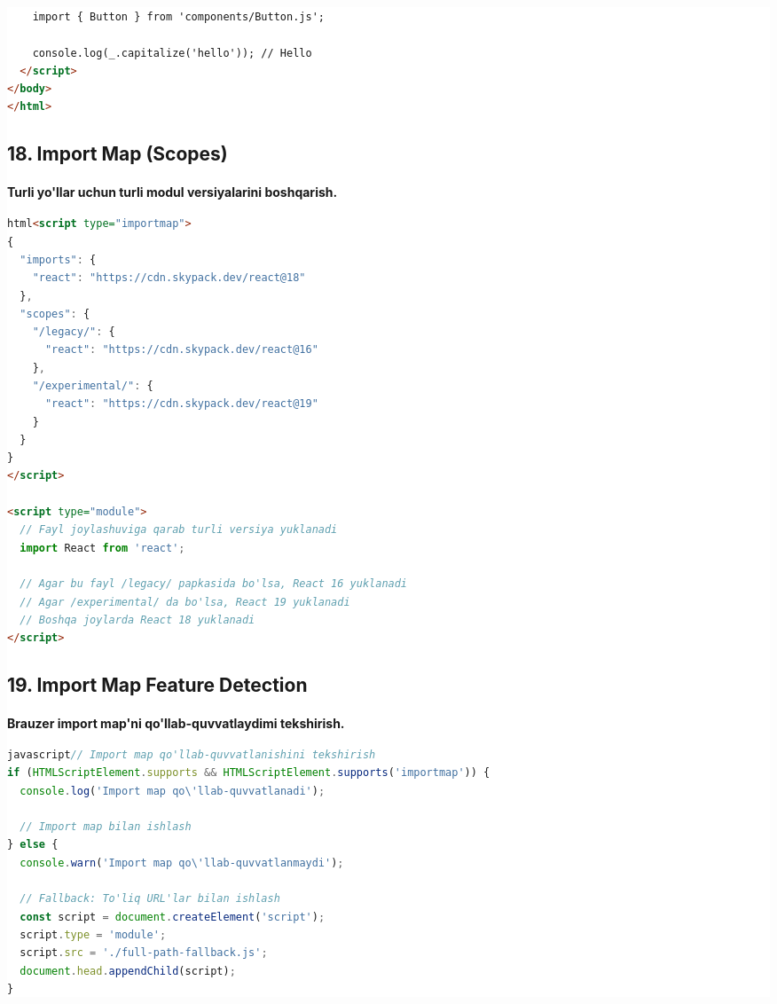 ```html
    import { Button } from 'components/Button.js';
    
    console.log(_.capitalize('hello')); // Hello
  </script>
</body>
</html>
```

## 18. Import Map (Scopes)

**Turli yo'llar uchun turli modul versiyalarini boshqarish.**

```html
html<script type="importmap">
{
  "imports": {
    "react": "https://cdn.skypack.dev/react@18"
  },
  "scopes": {
    "/legacy/": {
      "react": "https://cdn.skypack.dev/react@16"
    },
    "/experimental/": {
      "react": "https://cdn.skypack.dev/react@19"
    }
  }
}
</script>

<script type="module">
  // Fayl joylashuviga qarab turli versiya yuklanadi
  import React from 'react';
  
  // Agar bu fayl /legacy/ papkasida bo'lsa, React 16 yuklanadi
  // Agar /experimental/ da bo'lsa, React 19 yuklanadi
  // Boshqa joylarda React 18 yuklanadi
</script>
```

## 19. Import Map Feature Detection

**Brauzer import map'ni qo'llab-quvvatlaydimi tekshirish.**

```js
javascript// Import map qo'llab-quvvatlanishini tekshirish
if (HTMLScriptElement.supports && HTMLScriptElement.supports('importmap')) {
  console.log('Import map qo\'llab-quvvatlanadi');
  
  // Import map bilan ishlash
} else {
  console.warn('Import map qo\'llab-quvvatlanmaydi');
  
  // Fallback: To'liq URL'lar bilan ishlash
  const script = document.createElement('script');
  script.type = 'module';
  script.src = './full-path-fallback.js';
  document.head.appendChild(script);
}
```
